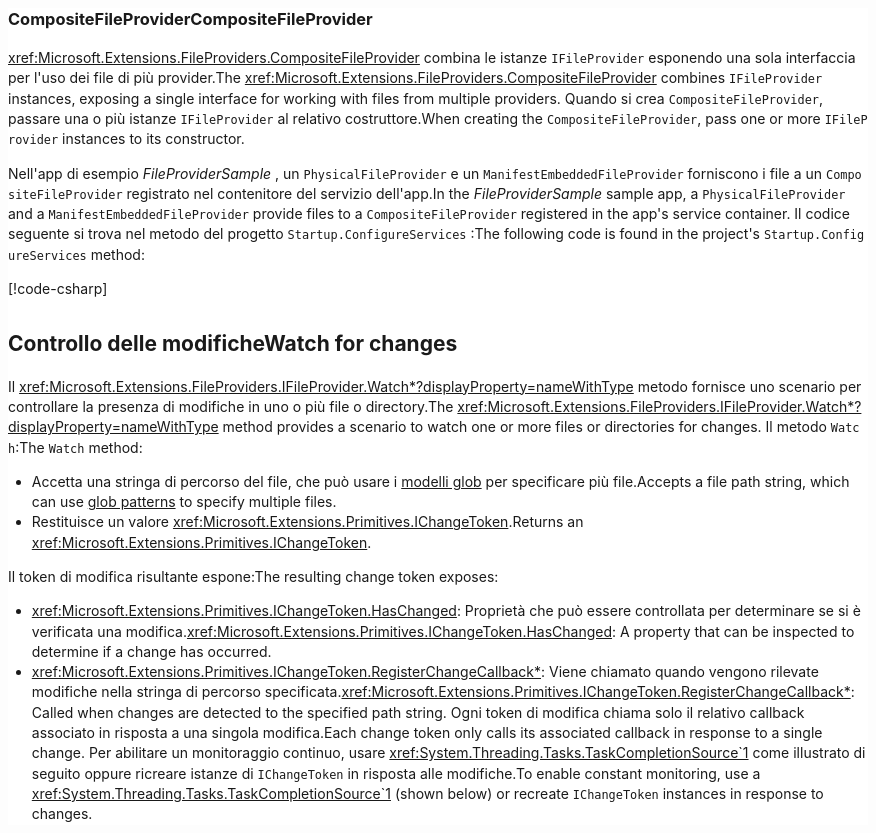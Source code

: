 ### <a name="compositefileprovider"></a><span data-ttu-id="6e942-172">CompositeFileProvider</span><span class="sxs-lookup"><span data-stu-id="6e942-172">CompositeFileProvider</span></span>

<span data-ttu-id="6e942-173"><xref:Microsoft.Extensions.FileProviders.CompositeFileProvider> combina le istanze `IFileProvider` esponendo una sola interfaccia per l'uso dei file di più provider.</span><span class="sxs-lookup"><span data-stu-id="6e942-173">The <xref:Microsoft.Extensions.FileProviders.CompositeFileProvider> combines `IFileProvider` instances, exposing a single interface for working with files from multiple providers.</span></span> <span data-ttu-id="6e942-174">Quando si crea `CompositeFileProvider`, passare una o più istanze `IFileProvider` al relativo costruttore.</span><span class="sxs-lookup"><span data-stu-id="6e942-174">When creating the `CompositeFileProvider`, pass one or more `IFileProvider` instances to its constructor.</span></span>

<span data-ttu-id="6e942-175">Nell'app di esempio *FileProviderSample* , un `PhysicalFileProvider` e un `ManifestEmbeddedFileProvider` forniscono i file a un `CompositeFileProvider` registrato nel contenitore del servizio dell'app.</span><span class="sxs-lookup"><span data-stu-id="6e942-175">In the *FileProviderSample* sample app, a `PhysicalFileProvider` and a `ManifestEmbeddedFileProvider` provide files to a `CompositeFileProvider` registered in the app's service container.</span></span> <span data-ttu-id="6e942-176">Il codice seguente si trova nel metodo del progetto `Startup.ConfigureServices` :</span><span class="sxs-lookup"><span data-stu-id="6e942-176">The following code is found in the project's `Startup.ConfigureServices` method:</span></span>

[!code-csharp[](file-providers/samples/3.x/FileProviderSample/Startup.cs?name=snippet1)]

## <a name="watch-for-changes"></a><span data-ttu-id="6e942-177">Controllo delle modifiche</span><span class="sxs-lookup"><span data-stu-id="6e942-177">Watch for changes</span></span>

<span data-ttu-id="6e942-178">Il <xref:Microsoft.Extensions.FileProviders.IFileProvider.Watch*?displayProperty=nameWithType> metodo fornisce uno scenario per controllare la presenza di modifiche in uno o più file o directory.</span><span class="sxs-lookup"><span data-stu-id="6e942-178">The <xref:Microsoft.Extensions.FileProviders.IFileProvider.Watch*?displayProperty=nameWithType> method provides a scenario to watch one or more files or directories for changes.</span></span> <span data-ttu-id="6e942-179">Il metodo `Watch`:</span><span class="sxs-lookup"><span data-stu-id="6e942-179">The `Watch` method:</span></span>

* <span data-ttu-id="6e942-180">Accetta una stringa di percorso del file, che può usare i [modelli glob](#glob-patterns) per specificare più file.</span><span class="sxs-lookup"><span data-stu-id="6e942-180">Accepts a file path string, which can use [glob patterns](#glob-patterns) to specify multiple files.</span></span>
* <span data-ttu-id="6e942-181">Restituisce un valore <xref:Microsoft.Extensions.Primitives.IChangeToken>.</span><span class="sxs-lookup"><span data-stu-id="6e942-181">Returns an <xref:Microsoft.Extensions.Primitives.IChangeToken>.</span></span>

<span data-ttu-id="6e942-182">Il token di modifica risultante espone:</span><span class="sxs-lookup"><span data-stu-id="6e942-182">The resulting change token exposes:</span></span>

* <span data-ttu-id="6e942-183"><xref:Microsoft.Extensions.Primitives.IChangeToken.HasChanged>: Proprietà che può essere controllata per determinare se si è verificata una modifica.</span><span class="sxs-lookup"><span data-stu-id="6e942-183"><xref:Microsoft.Extensions.Primitives.IChangeToken.HasChanged>: A property that can be inspected to determine if a change has occurred.</span></span>
* <span data-ttu-id="6e942-184"><xref:Microsoft.Extensions.Primitives.IChangeToken.RegisterChangeCallback*>: Viene chiamato quando vengono rilevate modifiche nella stringa di percorso specificata.</span><span class="sxs-lookup"><span data-stu-id="6e942-184"><xref:Microsoft.Extensions.Primitives.IChangeToken.RegisterChangeCallback*>: Called when changes are detected to the specified path string.</span></span> <span data-ttu-id="6e942-185">Ogni token di modifica chiama solo il relativo callback associato in risposta a una singola modifica.</span><span class="sxs-lookup"><span data-stu-id="6e942-185">Each change token only calls its associated callback in response to a single change.</span></span> <span data-ttu-id="6e942-186">Per abilitare un monitoraggio continuo, usare <xref:System.Threading.Tasks.TaskCompletionSource`1> come illustrato di seguito oppure ricreare istanze di `IChangeToken` in risposta alle modifiche.</span><span class="sxs-lookup"><span data-stu-id="6e942-186">To enable constant monitoring, use a <xref:System.Threading.Tasks.TaskCompletionSource`1> (shown below) or recreate `IChangeToken` instances in response to changes.</span></span>
